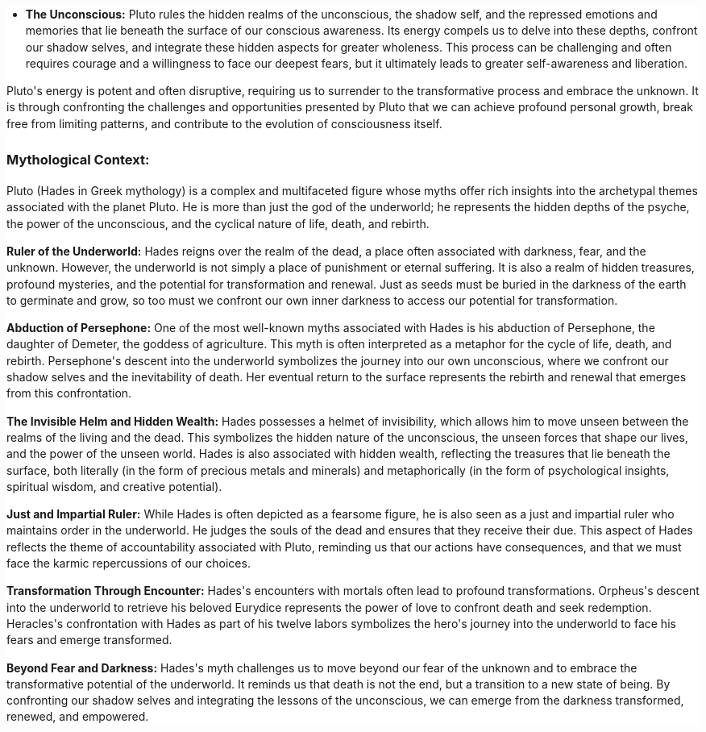 * **The Unconscious:**  Pluto rules the hidden realms of the unconscious, the shadow self, and the repressed emotions and memories that lie beneath the surface of our conscious awareness. Its energy compels us to delve into these depths, confront our shadow selves, and integrate these hidden aspects for greater wholeness. This process can be challenging and often requires courage and a willingness to face our deepest fears, but it ultimately leads to greater self-awareness and liberation.

Pluto's energy is potent and often disruptive, requiring us to surrender to the transformative process and embrace the unknown. It is through confronting the challenges and opportunities presented by Pluto that we can achieve profound personal growth, break free from limiting patterns, and contribute to the evolution of consciousness itself.


### Mythological Context:

Pluto (Hades in Greek mythology) is a complex and multifaceted figure whose myths offer rich insights into the archetypal themes associated with the planet Pluto. He is more than just the god of the underworld; he represents the hidden depths of the psyche, the power of the unconscious, and the cyclical nature of life, death, and rebirth.

**Ruler of the Underworld:** Hades reigns over the realm of the dead, a place often associated with darkness, fear, and the unknown. However, the underworld is not simply a place of punishment or eternal suffering. It is also a realm of hidden treasures, profound mysteries, and the potential for transformation and renewal. Just as seeds must be buried in the darkness of the earth to germinate and grow, so too must we confront our own inner darkness to access our potential for transformation.

**Abduction of Persephone:** One of the most well-known myths associated with Hades is his abduction of Persephone, the daughter of Demeter, the goddess of agriculture. This myth is often interpreted as a metaphor for the cycle of life, death, and rebirth. Persephone's descent into the underworld symbolizes the journey into our own unconscious, where we confront our shadow selves and the inevitability of death. Her eventual return to the surface represents the rebirth and renewal that emerges from this confrontation.

**The Invisible Helm and Hidden Wealth:**  Hades possesses a helmet of invisibility, which allows him to move unseen between the realms of the living and the dead. This symbolizes the hidden nature of the unconscious, the unseen forces that shape our lives, and the power of the unseen world.  Hades is also associated with hidden wealth, reflecting the treasures that lie beneath the surface, both literally (in the form of precious metals and minerals) and metaphorically (in the form of psychological insights, spiritual wisdom, and creative potential). 

**Just and Impartial Ruler:** While Hades is often depicted as a fearsome figure, he is also seen as a just and impartial ruler who maintains order in the underworld. He judges the souls of the dead and ensures that they receive their due. This aspect of Hades reflects the theme of accountability associated with Pluto, reminding us that our actions have consequences, and that we must face the karmic repercussions of our choices.

**Transformation Through Encounter:** Hades's encounters with mortals often lead to profound transformations. Orpheus's descent into the underworld to retrieve his beloved Eurydice represents the power of love to confront death and seek redemption. Heracles's confrontation with Hades as part of his twelve labors symbolizes the hero's journey into the underworld to face his fears and emerge transformed. 

**Beyond Fear and Darkness:** Hades's myth challenges us to move beyond our fear of the unknown and to embrace the transformative potential of the underworld. It reminds us that death is not the end, but a transition to a new state of being. By confronting our shadow selves and integrating the lessons of the unconscious, we can emerge from the darkness transformed, renewed, and empowered.

